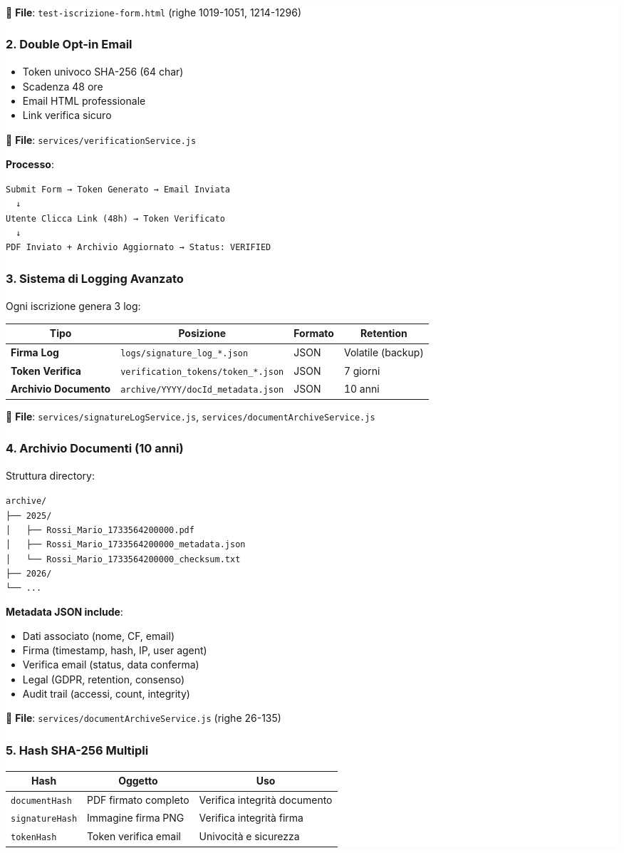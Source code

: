 📄 **File**: `test-iscrizione-form.html` (righe 1019-1051, 1214-1296)

### 2. **Double Opt-in Email**
- Token univoco SHA-256 (64 char)
- Scadenza 48 ore
- Email HTML professionale
- Link verifica sicuro

📄 **File**: `services/verificationService.js`

**Processo**:
```
Submit Form → Token Generato → Email Inviata
  ↓
Utente Clicca Link (48h) → Token Verificato
  ↓
PDF Inviato + Archivio Aggiornato → Status: VERIFIED
```

### 3. **Sistema di Logging Avanzato**
Ogni iscrizione genera 3 log:

| Tipo | Posizione | Formato | Retention |
|------|-----------|---------|-----------|
| **Firma Log** | `logs/signature_log_*.json` | JSON | Volatile (backup) |
| **Token Verifica** | `verification_tokens/token_*.json` | JSON | 7 giorni |
| **Archivio Documento** | `archive/YYYY/docId_metadata.json` | JSON | 10 anni |

📄 **File**: `services/signatureLogService.js`, `services/documentArchiveService.js`

### 4. **Archivio Documenti (10 anni)**
Struttura directory:
```
archive/
├── 2025/
│   ├── Rossi_Mario_1733564200000.pdf
│   ├── Rossi_Mario_1733564200000_metadata.json
│   └── Rossi_Mario_1733564200000_checksum.txt
├── 2026/
└── ...
```

**Metadata JSON include**:
- Dati associato (nome, CF, email)
- Firma (timestamp, hash, IP, user agent)
- Verifica email (status, data conferma)
- Legal (GDPR, retention, consenso)
- Audit trail (accessi, count, integrity)

📄 **File**: `services/documentArchiveService.js` (righe 26-135)

### 5. **Hash SHA-256 Multipli**
| Hash | Oggetto | Uso |
|------|---------|-----|
| `documentHash` | PDF firmato completo | Verifica integrità documento |
| `signatureHash` | Immagine firma PNG | Verifica integrità firma |
| `tokenHash` | Token verifica email | Univocità e sicurezza |
